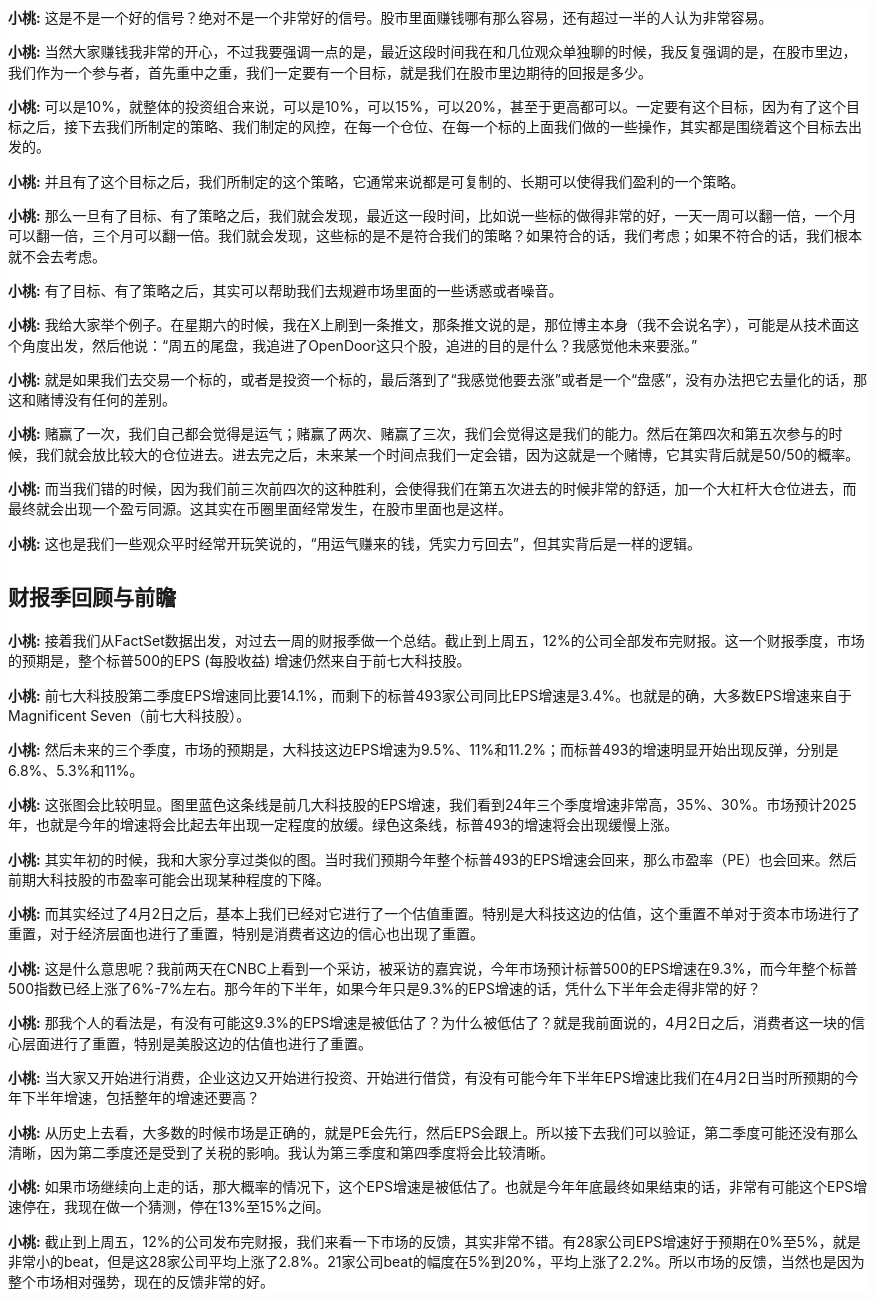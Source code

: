 **小桃:** 这是不是一个好的信号？绝对不是一个非常好的信号。股市里面赚钱哪有那么容易，还有超过一半的人认为非常容易。

**小桃:** 当然大家赚钱我非常的开心，不过我要强调一点的是，最近这段时间我在和几位观众单独聊的时候，我反复强调的是，在股市里边，我们作为一个参与者，首先重中之重，我们一定要有一个目标，就是我们在股市里边期待的回报是多少。

**小桃:** 可以是10%，就整体的投资组合来说，可以是10%，可以15%，可以20%，甚至于更高都可以。一定要有这个目标，因为有了这个目标之后，接下去我们所制定的策略、我们制定的风控，在每一个仓位、在每一个标的上面我们做的一些操作，其实都是围绕着这个目标去出发的。

**小桃:** 并且有了这个目标之后，我们所制定的这个策略，它通常来说都是可复制的、长期可以使得我们盈利的一个策略。

**小桃:** 那么一旦有了目标、有了策略之后，我们就会发现，最近这一段时间，比如说一些标的做得非常的好，一天一周可以翻一倍，一个月可以翻一倍，三个月可以翻一倍。我们就会发现，这些标的是不是符合我们的策略？如果符合的话，我们考虑；如果不符合的话，我们根本就不会去考虑。

**小桃:** 有了目标、有了策略之后，其实可以帮助我们去规避市场里面的一些诱惑或者噪音。

**小桃:** 我给大家举个例子。在星期六的时候，我在X上刷到一条推文，那条推文说的是，那位博主本身（我不会说名字），可能是从技术面这个角度出发，然后他说：“周五的尾盘，我追进了OpenDoor这只个股，追进的目的是什么？我感觉他未来要涨。”

**小桃:** 就是如果我们去交易一个标的，或者是投资一个标的，最后落到了“我感觉他要去涨”或者是一个“盘感”，没有办法把它去量化的话，那这和赌博没有任何的差别。

**小桃:** 赌赢了一次，我们自己都会觉得是运气；赌赢了两次、赌赢了三次，我们会觉得这是我们的能力。然后在第四次和第五次参与的时候，我们就会放比较大的仓位进去。进去完之后，未来某一个时间点我们一定会错，因为这就是一个赌博，它其实背后就是50/50的概率。

**小桃:** 而当我们错的时候，因为我们前三次前四次的这种胜利，会使得我们在第五次进去的时候非常的舒适，加一个大杠杆大仓位进去，而最终就会出现一个盈亏同源。这其实在币圈里面经常发生，在股市里面也是这样。

**小桃:** 这也是我们一些观众平时经常开玩笑说的，“用运气赚来的钱，凭实力亏回去”，但其实背后是一样的逻辑。

## 财报季回顾与前瞻

**小桃:** 接着我们从FactSet数据出发，对过去一周的财报季做一个总结。截止到上周五，12%的公司全部发布完财报。这一个财报季度，市场的预期是，整个标普500的EPS (每股收益) 增速仍然来自于前七大科技股。

**小桃:** 前七大科技股第二季度EPS增速同比要14.1%，而剩下的标普493家公司同比EPS增速是3.4%。也就是的确，大多数EPS增速来自于Magnificent Seven（前七大科技股）。

**小桃:** 然后未来的三个季度，市场的预期是，大科技这边EPS增速为9.5%、11%和11.2%；而标普493的增速明显开始出现反弹，分别是6.8%、5.3%和11%。

**小桃:** 这张图会比较明显。图里蓝色这条线是前几大科技股的EPS增速，我们看到24年三个季度增速非常高，35%、30%。市场预计2025年，也就是今年的增速将会比起去年出现一定程度的放缓。绿色这条线，标普493的增速将会出现缓慢上涨。

**小桃:** 其实年初的时候，我和大家分享过类似的图。当时我们预期今年整个标普493的EPS增速会回来，那么市盈率（PE）也会回来。然后前期大科技股的市盈率可能会出现某种程度的下降。

**小桃:** 而其实经过了4月2日之后，基本上我们已经对它进行了一个估值重置。特别是大科技这边的估值，这个重置不单对于资本市场进行了重置，对于经济层面也进行了重置，特别是消费者这边的信心也出现了重置。

**小桃:** 这是什么意思呢？我前两天在CNBC上看到一个采访，被采访的嘉宾说，今年市场预计标普500的EPS增速在9.3%，而今年整个标普500指数已经上涨了6%-7%左右。那今年的下半年，如果今年只是9.3%的EPS增速的话，凭什么下半年会走得非常的好？

**小桃:** 那我个人的看法是，有没有可能这9.3%的EPS增速是被低估了？为什么被低估了？就是我前面说的，4月2日之后，消费者这一块的信心层面进行了重置，特别是美股这边的估值也进行了重置。

**小桃:** 当大家又开始进行消费，企业这边又开始进行投资、开始进行借贷，有没有可能今年下半年EPS增速比我们在4月2日当时所预期的今年下半年增速，包括整年的增速还要高？

**小桃:** 从历史上去看，大多数的时候市场是正确的，就是PE会先行，然后EPS会跟上。所以接下去我们可以验证，第二季度可能还没有那么清晰，因为第二季度还是受到了关税的影响。我认为第三季度和第四季度将会比较清晰。

**小桃:** 如果市场继续向上走的话，那大概率的情况下，这个EPS增速是被低估了。也就是今年年底最终如果结束的话，非常有可能这个EPS增速停在，我现在做一个猜测，停在13%至15%之间。

**小桃:** 截止到上周五，12%的公司发布完财报，我们来看一下市场的反馈，其实非常不错。有28家公司EPS增速好于预期在0%至5%，就是非常小的beat，但是这28家公司平均上涨了2.8%。21家公司beat的幅度在5%到20%，平均上涨了2.2%。所以市场的反馈，当然也是因为整个市场相对强势，现在的反馈非常的好。
